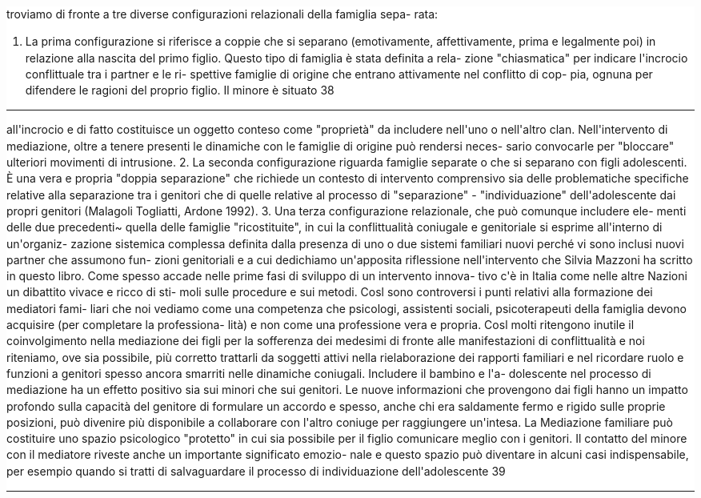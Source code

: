 troviamo di fronte a tre diverse configurazioni relazionali della famiglia sepa-
rata: 
1. La prima configurazione si riferisce a coppie che si separano 
(emotivamente, affettivamente, prima e legalmente poi) in relazione alla 
nascita del primo figlio. Questo tipo di famiglia è stata definita a rela-
zione "chiasmatica" per indicare l'incrocio conflittuale tra i partner e le ri-
spettive famiglie di origine che entrano attivamente nel conflitto di cop-
pia, ognuna per difendere le ragioni del proprio figlio. Il minore è situato 
38 

---

all'incrocio e di fatto costituisce un oggetto conteso come "proprietà" da 
includere nell'uno o nell'altro clan. Nell'intervento di mediazione, oltre a 
tenere presenti le dinamiche con le famiglie di origine può rendersi neces-
sario convocarle per "bloccare" ulteriori movimenti di intrusione. 
2. La seconda configurazione riguarda famiglie separate o che si separano 
con figli adolescenti. È una vera e propria "doppia separazione" che 
richiede un contesto di intervento comprensivo sia delle problematiche 
specifiche relative alla separazione tra i genitori che di quelle relative al 
processo di "separazione" - "individuazione" dell'adolescente dai propri 
genitori (Malagoli Togliatti, Ardone 1992). 
3. Una terza configurazione relazionale, che può comunque includere ele-
menti delle due precedenti~ quella delle famiglie "ricostituite", in cui la 
conflittualità coniugale e genitoriale si esprime all'interno di un'organiz-
zazione sistemica complessa definita dalla presenza di uno o due sistemi 
familiari nuovi perché vi sono inclusi nuovi partner che assumono fun-
zioni genitoriali e a cui dedichiamo un'apposita riflessione nell'intervento 
che Silvia Mazzoni ha scritto in questo libro. 
Come spesso accade nelle prime fasi di sviluppo di un intervento innova-
tivo c'è in Italia come nelle altre Nazioni un dibattito vivace e ricco di sti-
moli sulle procedure e sui metodi. 
Cosl sono controversi i punti relativi alla formazione dei mediatori fami-
liari che noi vediamo come una competenza che psicologi, assistenti sociali, 
psicoterapeuti della famiglia devono acquisire (per completare la professiona-
lità) e non come una professione vera e propria. 
Cosl molti ritengono inutile il coinvolgimento nella mediazione dei figli 
per la sofferenza dei medesimi di fronte alle manifestazioni di conflittualità e 
noi riteniamo, ove sia possibile, più corretto trattarli da soggetti attivi nella 
rielaborazione dei rapporti familiari e nel ricordare ruolo e funzioni a genitori 
spesso ancora smarriti nelle dinamiche coniugali. Includere il bambino e l'a-
dolescente nel processo di mediazione ha un effetto positivo sia sui minori 
che sui genitori. Le nuove informazioni che provengono dai figli hanno un 
impatto profondo sulla capacità del genitore di formulare un accordo e 
spesso, anche chi era saldamente fermo e rigido sulle proprie posizioni, può 
divenire più disponibile a collaborare con l'altro coniuge per raggiungere 
un'intesa. 
La Mediazione familiare può costituire uno spazio psicologico "protetto" 
in cui sia possibile per il figlio comunicare meglio con i genitori. Il contatto 
del minore con il mediatore riveste anche un importante significato emozio-
nale e questo spazio può diventare in alcuni casi indispensabile, per esempio 
quando si tratti di salvaguardare il processo di individuazione dell'adolescente 
39 

---